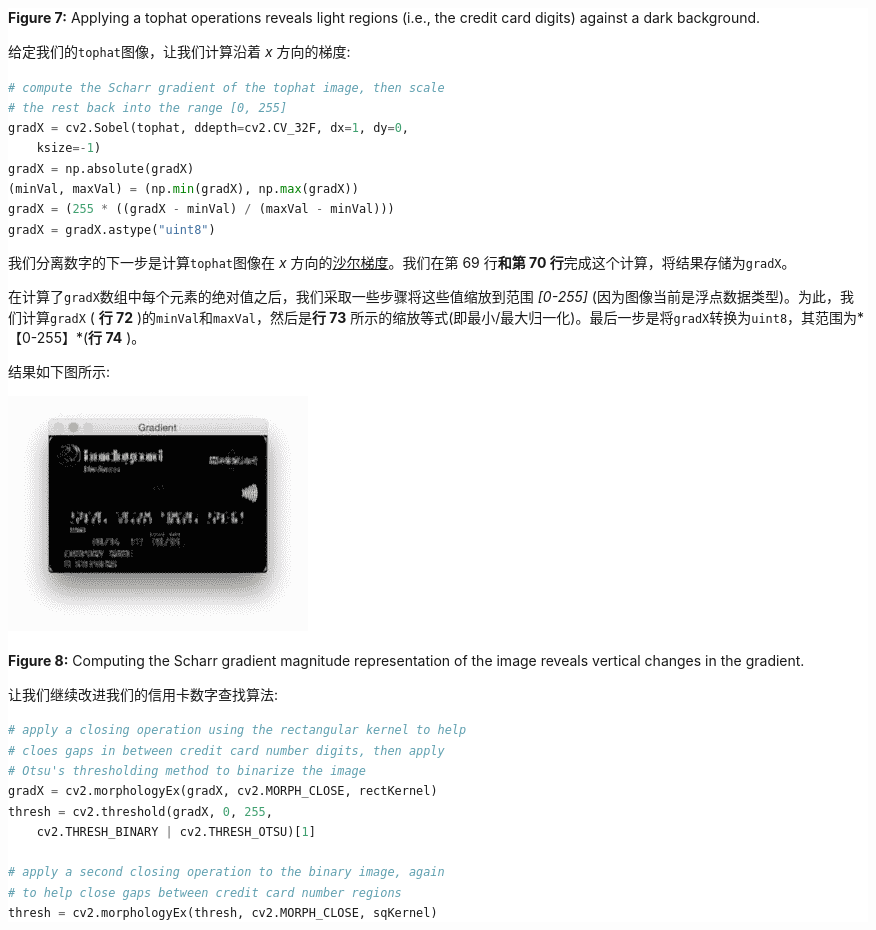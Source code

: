 
**Figure 7:** Applying a tophat operations reveals light regions (i.e., the credit card digits) against a dark background.

给定我们的`tophat`图像，让我们计算沿着 *x* 方向的梯度:

```py
# compute the Scharr gradient of the tophat image, then scale
# the rest back into the range [0, 255]
gradX = cv2.Sobel(tophat, ddepth=cv2.CV_32F, dx=1, dy=0,
	ksize=-1)
gradX = np.absolute(gradX)
(minVal, maxVal) = (np.min(gradX), np.max(gradX))
gradX = (255 * ((gradX - minVal) / (maxVal - minVal)))
gradX = gradX.astype("uint8")

```

我们分离数字的下一步是计算`tophat`图像在 *x* 方向的[沙尔梯度](https://en.wikipedia.org/wiki/Sobel_operator)。我们在第 69 行**和第 70 行**完成这个计算，将结果存储为`gradX`。

在计算了`gradX`数组中每个元素的绝对值之后，我们采取一些步骤将这些值缩放到范围 *[0-255]* (因为图像当前是浮点数据类型)。为此，我们计算`gradX` ( **行 72** )的`minVal`和`maxVal`，然后是**行 73** 所示的缩放等式(即最小/最大归一化)。最后一步是将`gradX`转换为`uint8`，其范围为*【0-255】*(**行 74** )。

结果如下图所示:

[![](img/740f57d5d48fe22f32e558e9b89fd0a7.png)](https://pyimagesearch.com/wp-content/uploads/2017/06/ocr_gradient.jpg)

**Figure 8:** Computing the Scharr gradient magnitude representation of the image reveals vertical changes in the gradient.

让我们继续改进我们的信用卡数字查找算法:

```py
# apply a closing operation using the rectangular kernel to help
# cloes gaps in between credit card number digits, then apply
# Otsu's thresholding method to binarize the image
gradX = cv2.morphologyEx(gradX, cv2.MORPH_CLOSE, rectKernel)
thresh = cv2.threshold(gradX, 0, 255,
	cv2.THRESH_BINARY | cv2.THRESH_OTSU)[1]

# apply a second closing operation to the binary image, again
# to help close gaps between credit card number regions
thresh = cv2.morphologyEx(thresh, cv2.MORPH_CLOSE, sqKernel)

```
